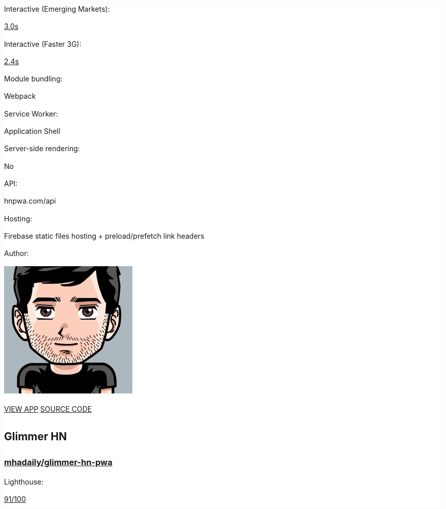 Interactive (Emerging Markets):

 [3.0s](https://www.webpagetest.org/result/170712_MJ_9eda2ffea1034eaf6426dfc6c5dec60f/)

Interactive (Faster 3G):

 [2.4s](https://www.webpagetest.org/result/170712_QD_1962982caa117830d68f99b8e218bb67/)

Module bundling:

Webpack

Service Worker:

Application Shell

Server-side rendering:

No

API:

hnpwa.com/api

Hosting:

Firebase static files hosting + preload/prefetch link headers

Author:

 [![Cristian](../_resources/6b9331c8a9a9273671c83262bb541a97.png)](https://github.com/cristianbote)

 [VIEW APP](https://hnpwa-vanilla.firebaseapp.com/)  [SOURCE CODE](https://github.com/cristianbote/hnpwa-vanilla)

## Glimmer HN

###   [mhadaily/glimmer-hn-pwa](https://github.com/mhadaily/glimmer-hn-pwa)

Lighthouse:

 [91/100](https://www.webpagetest.org/lighthouse.php?test=170920_JG_f68db76d6ecdfc19c30be596eab755a2&run=2)
